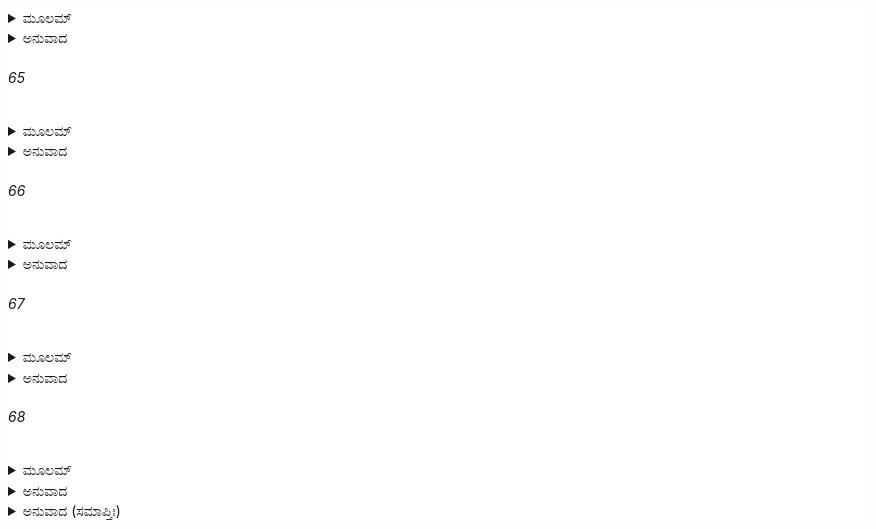 
<details><summary>ಮೂಲಮ್</summary></details>

<details><summary>ಅನುವಾದ</summary></details>

###### 65


<details><summary>ಮೂಲಮ್</summary></details>

<details><summary>ಅನುವಾದ</summary></details>

###### 66


<details><summary>ಮೂಲಮ್</summary></details>

<details><summary>ಅನುವಾದ</summary></details>

###### 67


<details><summary>ಮೂಲಮ್</summary></details>

<details><summary>ಅನುವಾದ</summary></details>

###### 68


<details><summary>ಮೂಲಮ್</summary></details>

<details><summary>ಅನುವಾದ</summary></details>

<details><summary>ಅನುವಾದ (ಸಮಾಪ್ತಿಃ)</summary></details>
